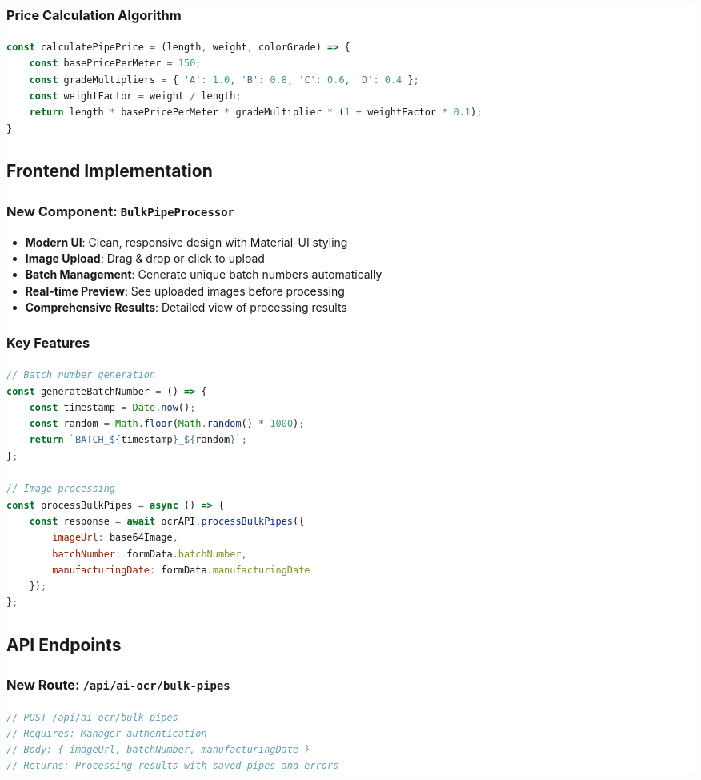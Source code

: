 ### Price Calculation Algorithm

```javascript
const calculatePipePrice = (length, weight, colorGrade) => {
    const basePricePerMeter = 150;
    const gradeMultipliers = { 'A': 1.0, 'B': 0.8, 'C': 0.6, 'D': 0.4 };
    const weightFactor = weight / length;
    return length * basePricePerMeter * gradeMultiplier * (1 + weightFactor * 0.1);
}
```

## Frontend Implementation

### New Component: `BulkPipeProcessor`

- **Modern UI**: Clean, responsive design with Material-UI styling
- **Image Upload**: Drag & drop or click to upload
- **Batch Management**: Generate unique batch numbers automatically
- **Real-time Preview**: See uploaded images before processing
- **Comprehensive Results**: Detailed view of processing results

### Key Features

```jsx
// Batch number generation
const generateBatchNumber = () => {
    const timestamp = Date.now();
    const random = Math.floor(Math.random() * 1000);
    return `BATCH_${timestamp}_${random}`;
};

// Image processing
const processBulkPipes = async () => {
    const response = await ocrAPI.processBulkPipes({
        imageUrl: base64Image,
        batchNumber: formData.batchNumber,
        manufacturingDate: formData.manufacturingDate
    });
};
```

## API Endpoints

### New Route: `/api/ai-ocr/bulk-pipes`

```javascript
// POST /api/ai-ocr/bulk-pipes
// Requires: Manager authentication
// Body: { imageUrl, batchNumber, manufacturingDate }
// Returns: Processing results with saved pipes and errors
```
